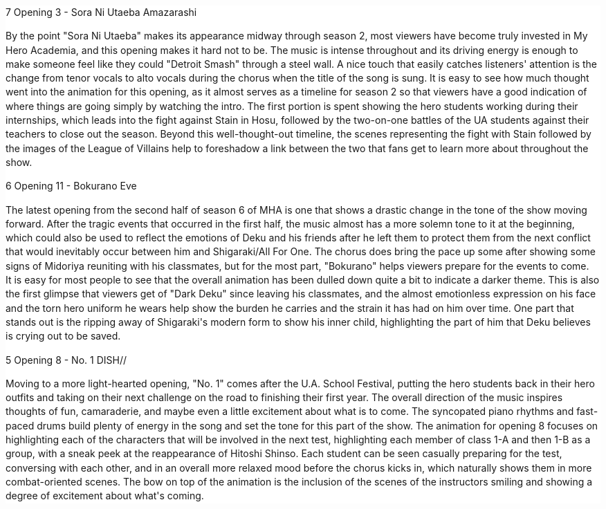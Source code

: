 



 7  Opening 3 - Sora Ni Utaeba 
Amazarashi


By the point &#34;Sora Ni Utaeba&#34; makes its appearance midway through season 2, most viewers have become truly invested in My Hero Academia, and this opening makes it hard not to be. The music is intense throughout and its driving energy is enough to make someone feel like they could &#34;Detroit Smash&#34; through a steel wall. A nice touch that easily catches listeners&#39; attention is the change from tenor vocals to alto vocals during the chorus when the title of the song is sung.
It is easy to see how much thought went into the animation for this opening, as it almost serves as a timeline for season 2 so that viewers have a good indication of where things are going simply by watching the intro. The first portion is spent showing the hero students working during their internships, which leads into the fight against Stain in Hosu, followed by the two-on-one battles of the UA students against their teachers to close out the season. Beyond this well-thought-out timeline, the scenes representing the fight with Stain followed by the images of the League of Villains help to foreshadow a link between the two that fans get to learn more about throughout the show.





 6  Opening 11 - Bokurano 
Eve


The latest opening from the second half of season 6 of MHA is one that shows a drastic change in the tone of the show moving forward. After the tragic events that occurred in the first half, the music almost has a more solemn tone to it at the beginning, which could also be used to reflect the emotions of Deku and his friends after he left them to protect them from the next conflict that would inevitably occur between him and Shigaraki/All For One. The chorus does bring the pace up some after showing some signs of Midoriya reuniting with his classmates, but for the most part, &#34;Bokurano&#34; helps viewers prepare for the events to come. \
It is easy for most people to see that the overall animation has been dulled down quite a bit to indicate a darker theme. This is also the first glimpse that viewers get of &#34;Dark Deku&#34; since leaving his classmates, and the almost emotionless expression on his face and the torn hero uniform he wears help show the burden he carries and the strain it has had on him over time. One part that stands out is the ripping away of Shigaraki&#39;s modern form to show his inner child, highlighting the part of him that Deku believes is crying out to be saved.





 5  Opening 8 - No. 1 
DISH//


Moving to a more light-hearted opening, &#34;No. 1&#34; comes after the U.A. School Festival, putting the hero students back in their hero outfits and taking on their next challenge on the road to finishing their first year. The overall direction of the music inspires thoughts of fun, camaraderie, and maybe even a little excitement about what is to come. The syncopated piano rhythms and fast-paced drums build plenty of energy in the song and set the tone for this part of the show.
The animation for opening 8 focuses on highlighting each of the characters that will be involved in the next test, highlighting each member of class 1-A and then 1-B as a group, with a sneak peek at the reappearance of Hitoshi Shinso. Each student can be seen casually preparing for the test, conversing with each other, and in an overall more relaxed mood before the chorus kicks in, which naturally shows them in more combat-oriented scenes. The bow on top of the animation is the inclusion of the scenes of the instructors smiling and showing a degree of excitement about what&#39;s coming.
